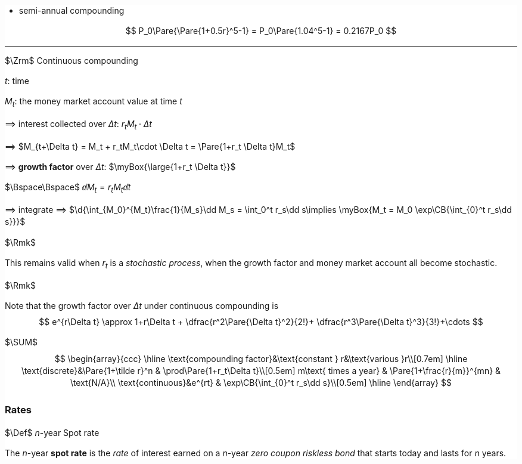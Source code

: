 
- semi-annual compounding

$$
P_0\Pare{\Pare{1+0.5r}^5-1} = P_0\Pare{1.04^5-1} = 0.2167P_0
$$

---



$\Zrm$ Continuous compounding

$t$: time

$M_t$: the money market account value at time $t$

$\implies$ interest collected over $\Delta t$: $r_tM_t\cdot \Delta t$

$\implies$ $M_{t+\Delta t} = M_t + r_tM_t\cdot \Delta t = \Pare{1+r_t \Delta t}M_t$

$\implies$ **growth factor** over $\Delta t$: $\myBox{\large{1+r_t \Delta t}}$

$\Bspace\Bspace$ $\dd M_t = r_t M_t \dd t$

$\implies$ integrate $\implies$ $\d{\int_{M_0}^{M_t}\frac{1}{M_s}\dd M_s = \int_0^t r_s\dd s\implies \myBox{M_t = M_0 \exp\CB{\int_{0}^t r_s\dd s}}}$

$\Rmk$

This remains valid when $r_t$ is a *stochastic process*, when the growth factor and money market account all become stochastic.

$\Rmk$ 

Note that the growth factor over $\Delta t$ under continuous compounding is
$$
e^{r\Delta t} \approx 1+r\Delta t + \dfrac{r^2\Pare{\Delta t}^2}{2!}+ \dfrac{r^3\Pare{\Delta t}^3}{3!}+\cdots
$$

$\SUM$
$$
\begin{array}{ccc}
\hline
\text{compounding factor}&\text{constant } r&\text{various }r\\[0.7em] \hline
\text{discrete}&\Pare{1+\tilde r}^n & \prod\Pare{1+r_t\Delta t}\\[0.5em]
m\text{ times a year} & \Pare{1+\frac{r}{m}}^{mn} & \text{N/A}\\
\text{continuous}&e^{rt} & \exp\CB{\int_{0}^t r_s\dd s}\\[0.5em]
\hline
\end{array}
$$



### Rates

$\Def$ $n$-year Spot rate

The $n$-year **spot rate** is the *rate* of interest earned on a $n$-year *zero coupon riskless bond* that starts today and lasts for $n$ years.
